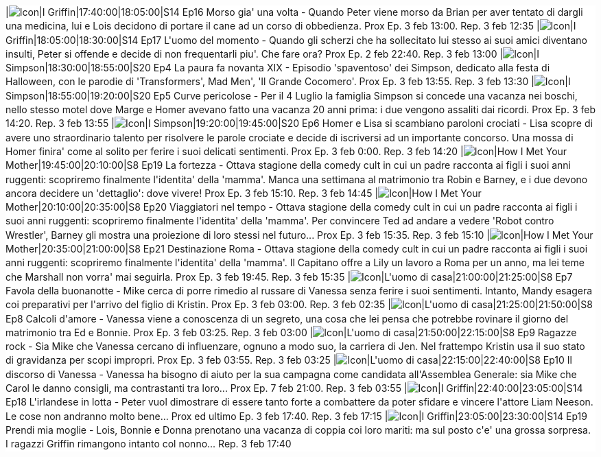 |![Icon](https://guidatv.sky.it/uuid/4efa65c0-f15f-4448-ab2f-7e2e614272e4/cover?md5ChecksumParam=00781e0cf0c42aab6f8f395391b89a7d)|I Griffin|17:40:00|18:05:00|S14 Ep16 Morso gia&#039; una volta - Quando Peter viene morso da Brian per aver tentato di dargli una medicina, lui e Lois decidono di portare il cane ad un corso di obbedienza. Prox Ep. 3 feb 13:00. Rep. 3 feb 12:35
|![Icon](https://guidatv.sky.it/uuid/1106f5c2-750b-4a90-ab2b-ce0f3bbaaa43/cover?md5ChecksumParam=00781e0cf0c42aab6f8f395391b89a7d)|I Griffin|18:05:00|18:30:00|S14 Ep17 L&#039;uomo del momento - Quando gli scherzi che ha sollecitato lui stesso ai suoi amici diventano insulti, Peter si offende e decide di non frequentarli piu&#039;. Che fare ora? Prox Ep. 2 feb 22:40. Rep. 3 feb 13:00
|![Icon](https://guidatv.sky.it/uuid/2a58a050-b5d4-4fd9-9560-334e101c13d9/cover?md5ChecksumParam=df8aa3d2c3dc38233b93762b29e98967)|I Simpson|18:30:00|18:55:00|S20 Ep4 La paura fa novanta XIX - Episodio &#039;spaventoso&#039; dei Simpson, dedicato alla festa di Halloween, con le parodie di &#039;Transformers&#039;, Mad Men&#039;, &#039;Il Grande Cocomero&#039;. Prox Ep. 3 feb 13:55. Rep. 3 feb 13:30
|![Icon](https://guidatv.sky.it/uuid/80704c0d-79e1-456f-ab9a-ef4408f3e284/cover?md5ChecksumParam=df8aa3d2c3dc38233b93762b29e98967)|I Simpson|18:55:00|19:20:00|S20 Ep5 Curve pericolose - Per il 4 Luglio la famiglia Simpson si concede una vacanza nei boschi, nello stesso motel dove Marge e Homer avevano fatto una vacanza 20 anni prima: i due vengono assaliti dai ricordi. Prox Ep. 3 feb 14:20. Rep. 3 feb 13:55
|![Icon](https://guidatv.sky.it/uuid/8db54adb-7b84-44a4-8e3f-7784312f56b8/cover?md5ChecksumParam=df8aa3d2c3dc38233b93762b29e98967)|I Simpson|19:20:00|19:45:00|S20 Ep6 Homer e Lisa si scambiano paroloni crociati - Lisa scopre di avere uno straordinario talento per risolvere le parole crociate e decide di iscriversi ad un importante concorso. Una mossa di Homer finira&#039; come al solito per ferire i suoi delicati sentimenti. Prox Ep. 3 feb 0:00. Rep. 3 feb 14:20
|![Icon](https://guidatv.sky.it/uuid/d139a9ad-294b-46d7-b308-d494bcaa6115/cover?md5ChecksumParam=c298ef9c7e72be785c4300539c126cb4)|How I Met Your Mother|19:45:00|20:10:00|S8 Ep19 La fortezza - Ottava stagione della comedy cult in cui un padre racconta ai figli i suoi anni ruggenti: scopriremo finalmente l&#039;identita&#039; della &#039;mamma&#039;. Manca una settimana al matrimonio tra Robin e Barney, e i due devono ancora decidere un &#039;dettaglio&#039;: dove vivere! Prox Ep. 3 feb 15:10. Rep. 3 feb 14:45
|![Icon](https://guidatv.sky.it/uuid/7e13b661-9648-441e-ba5a-acfcac1bcf58/cover?md5ChecksumParam=c298ef9c7e72be785c4300539c126cb4)|How I Met Your Mother|20:10:00|20:35:00|S8 Ep20 Viaggiatori nel tempo - Ottava stagione della comedy cult in cui un padre racconta ai figli i suoi anni ruggenti: scopriremo finalmente l&#039;identita&#039; della &#039;mamma&#039;. Per convincere Ted ad andare a vedere &#039;Robot contro Wrestler&#039;, Barney gli mostra una proiezione di loro stessi nel futuro... Prox Ep. 3 feb 15:35. Rep. 3 feb 15:10
|![Icon](https://guidatv.sky.it/uuid/dfafa725-1688-4bf9-8a6b-784e4b335774/cover?md5ChecksumParam=c298ef9c7e72be785c4300539c126cb4)|How I Met Your Mother|20:35:00|21:00:00|S8 Ep21 Destinazione Roma - Ottava stagione della comedy cult in cui un padre racconta ai figli i suoi anni ruggenti: scopriremo finalmente l&#039;identita&#039; della &#039;mamma&#039;. Il Capitano offre a Lily un lavoro a Roma per un anno, ma lei teme che Marshall non vorra&#039; mai seguirla. Prox Ep. 3 feb 19:45. Rep. 3 feb 15:35
|![Icon](https://guidatv.sky.it/uuid/b11cd6a7-4b84-4c3f-8a44-6441a1241a58/cover?md5ChecksumParam=7c6aec362dcd0a36c9089b5f5624b2ee)|L&#039;uomo di casa|21:00:00|21:25:00|S8 Ep7 Favola della buonanotte - Mike cerca di porre rimedio al russare di Vanessa senza ferire i suoi sentimenti. Intanto, Mandy esagera coi preparativi per l&#039;arrivo del figlio di Kristin. Prox Ep. 3 feb 03:00. Rep. 3 feb 02:35
|![Icon](https://guidatv.sky.it/uuid/a743cb20-f087-48e7-a990-560199b8029a/cover?md5ChecksumParam=7c6aec362dcd0a36c9089b5f5624b2ee)|L&#039;uomo di casa|21:25:00|21:50:00|S8 Ep8 Calcoli d&#039;amore - Vanessa viene a conoscenza di un segreto, una cosa che lei pensa che potrebbe rovinare il giorno del matrimonio tra Ed e Bonnie. Prox Ep. 3 feb 03:25. Rep. 3 feb 03:00
|![Icon](https://guidatv.sky.it/uuid/98d15a53-9f3b-4be7-b90b-8ad3ab8d4bd4/cover?md5ChecksumParam=7c6aec362dcd0a36c9089b5f5624b2ee)|L&#039;uomo di casa|21:50:00|22:15:00|S8 Ep9 Ragazze rock - Sia Mike che Vanessa cercano di influenzare, ognuno a modo suo, la carriera di Jen. Nel frattempo Kristin usa il suo stato di gravidanza per scopi impropri. Prox Ep. 3 feb 03:55. Rep. 3 feb 03:25
|![Icon](https://guidatv.sky.it/uuid/b762b5ec-193e-4f54-8ee1-16e1587ae7f3/cover?md5ChecksumParam=7c6aec362dcd0a36c9089b5f5624b2ee)|L&#039;uomo di casa|22:15:00|22:40:00|S8 Ep10 Il discorso di Vanessa - Vanessa ha bisogno di aiuto per la sua campagna come candidata all&#039;Assemblea Generale: sia Mike che Carol le danno consigli, ma contrastanti tra loro... Prox Ep. 7 feb 21:00. Rep. 3 feb 03:55
|![Icon](https://guidatv.sky.it/uuid/c7bb2822-2ba6-464c-b88d-7b5445b4fac2/cover?md5ChecksumParam=00781e0cf0c42aab6f8f395391b89a7d)|I Griffin|22:40:00|23:05:00|S14 Ep18 L&#039;irlandese in lotta - Peter vuol dimostrare di essere tanto forte a combattere da poter sfidare e vincere l&#039;attore Liam Neeson. Le cose non andranno molto bene... Prox ed ultimo Ep. 3 feb 17:40. Rep. 3 feb 17:15
|![Icon](https://guidatv.sky.it/uuid/ee83da0d-b696-4310-b926-6e44d3b21a46/cover?md5ChecksumParam=00781e0cf0c42aab6f8f395391b89a7d)|I Griffin|23:05:00|23:30:00|S14 Ep19 Prendi mia moglie - Lois, Bonnie e Donna prenotano una vacanza di coppia coi loro mariti: ma sul posto c&#039;e&#039; una grossa sorpresa. I ragazzi Griffin rimangono intanto col nonno... Rep. 3 feb 17:40